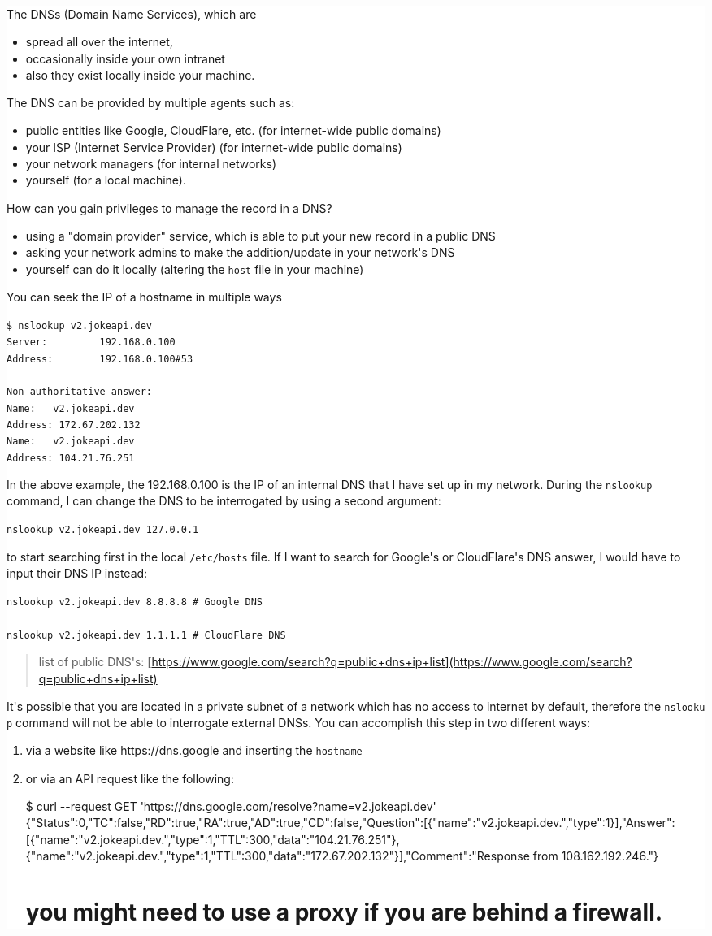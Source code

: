 The DNSs (Domain Name Services), which are 
- spread all over the internet,
- occasionally inside your own intranet 
- also they exist locally inside your machine.

The DNS can be provided by multiple agents such as:
- public entities like Google, CloudFlare, etc. (for internet-wide public domains)
- your ISP (Internet Service Provider) (for internet-wide public domains)
- your network managers (for internal networks)
- yourself (for a local machine).

How can you gain privileges to manage the record in a DNS?
- using a "domain provider" service, which is able to put your new record in a public DNS
- asking your network admins to make the addition/update in your network's DNS
- yourself can do it locally (altering the `host` file in your machine)

You can seek the IP of a hostname in multiple ways 

    $ nslookup v2.jokeapi.dev
    Server:         192.168.0.100
    Address:        192.168.0.100#53

    Non-authoritative answer:
    Name:   v2.jokeapi.dev
    Address: 172.67.202.132
    Name:   v2.jokeapi.dev
    Address: 104.21.76.251

In the above example, the 192.168.0.100 is the IP of an internal DNS that I have set up in my network.
During the `nslookup` command, I can change the DNS to be interrogated by using a second argument:

    nslookup v2.jokeapi.dev 127.0.0.1

to start searching first in the local `/etc/hosts` file. If I want to search for Google's or CloudFlare's DNS answer, I would have to input their DNS IP instead:

    nslookup v2.jokeapi.dev 8.8.8.8 # Google DNS

    nslookup v2.jokeapi.dev 1.1.1.1 # CloudFlare DNS

> list of public DNS's: [https://www.google.com/search?q=public+dns+ip+list](https://www.google.com/search?q=public+dns+ip+list)

It's possible that you are located in a private subnet of a network which has no access to internet by default, therefore the `nslookup` command will not be able to interrogate external DNSs. You can accomplish this step in two different ways:

1. via a website like https://dns.google and inserting the `hostname`
2. or via an API request like the following:

    $ curl --request GET 'https://dns.google.com/resolve?name=v2.jokeapi.dev'
    {"Status":0,"TC":false,"RD":true,"RA":true,"AD":true,"CD":false,"Question":[{"name":"v2.jokeapi.dev.","type":1}],"Answer":[{"name":"v2.jokeapi.dev.","type":1,"TTL":300,"data":"104.21.76.251"},{"name":"v2.jokeapi.dev.","type":1,"TTL":300,"data":"172.67.202.132"}],"Comment":"Response from 108.162.192.246."}
    # you might need to use a proxy if you are behind a firewall.

